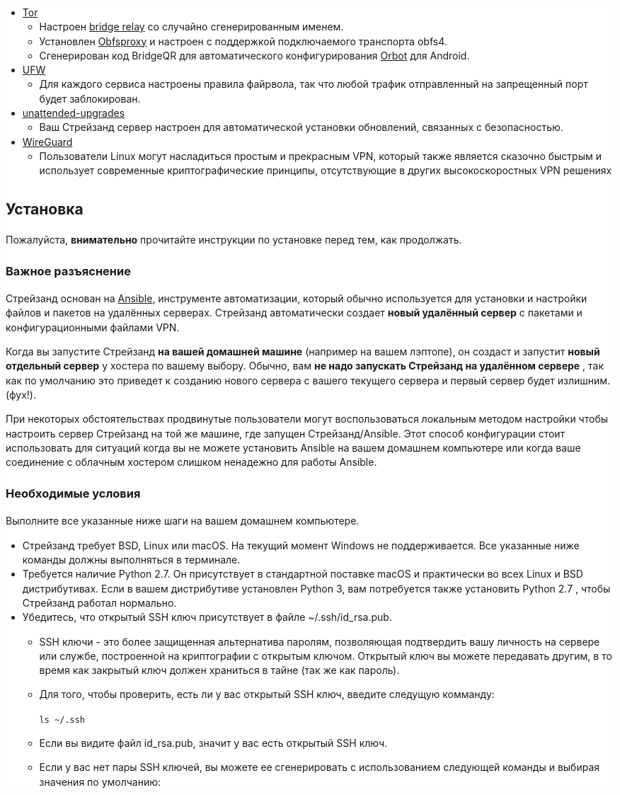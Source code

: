 * [Tor](https://www.torproject.org/)
  * Настроен  [bridge relay](https://www.torproject.org/docs/bridges) со случайно сгенерированным именем.
  * Установлен [Obfsproxy](https://www.torproject.org/projects/obfsproxy.html.en) и настроен с поддержкой подключаемого транспорта obfs4.
  * Сгенерирован код BridgeQR для автоматического конфигурирования [Orbot](https://play.google.com/store/apps/details?id=org.torproject.android) для Android.
* [UFW](https://wiki.ubuntu.com/UncomplicatedFirewall)
  * Для каждого сервиса настроены правила файрвола, так что любой трафик отправленный на запрещенный порт будет заблокирован.
* [unattended-upgrades](https://help.ubuntu.com/community/AutomaticSecurityUpdates)
  * Ваш Стрейзанд сервер настроен для автоматической установки обновлений, связанных с безопасностью.
* [WireGuard](https://www.wireguard.io/)
  * Пользователи Linux могут насладиться простым и прекрасным VPN, который также является сказочно быстрым и использует современные криптографические принципы, отсутствующие в других высокоскоростных VPN решениях

Установка
------------
Пожалуйста, **внимательно** прочитайте инструкции по установке перед тем, как продолжать.

### Важное разъяснение ###
Стрейзанд основан на [Ansible](https://www.ansible.com/), инструменте автоматизации, который обычно используется для установки и настройки файлов и пакетов на удалённых серверах. Стрейзанд автоматически создает **новый удалённый сервер** с пакетами и конфигурационными файлами VPN.

Когда вы запустите Стрейзанд **на вашей домашней машине** (например на вашем лэптопе), он создаст и запустит **новый отдельный сервер** у хостера по вашему выбору. Обычно, вам **не надо запускать Стрейзанд на удалённом сервере** , так как по умолчанию это приведет к созданию нового сервера с вашего текущего сервера и первый сервер будет излишним.  (фух!).

При некоторых обстоятельствах продвинутые пользователи могут воспользоваться локальным методом настройки чтобы настроить сервер Стрейзанд на той же машине, где запущен Стрейзанд/Ansible. Этот способ конфигурации стоит использовать для ситуаций когда вы не можете установить Ansible на вашем домашнем компьютере или когда ваше соединение с облачным хостером слишком ненадежно для работы Ansible.

### Необходимые условия ###
Выполните все указанные ниже шаги на вашем домашнем компьютере.

* Стрейзанд требует BSD, Linux или macOS. На текущий момент Windows не поддерживается. Все указанные ниже команды должны выполняться в терминале.
* Требуется наличие Python 2.7. Он присутствует в стандартной поставке macOS и практически во всех Linux и BSD дистрибутивах. Если в вашем дистрибутиве установлен Python 3, вам потребуется также установить Python 2.7 , чтобы  Стрейзанд работал нормально.
* Убедитесь, что открытый SSH ключ присутствует в файле ~/.ssh/id\_rsa.pub.
  * SSH ключи - это более защищенная альтернатива паролям, позволяющая подтвердить вашу личность на сервере или службе, построенной на криптографии с открытым ключом. Открытый ключ вы можете передавать другим, в то время как закрытый ключ должен храниться в тайне (так же как пароль).
  * Для того, чтобы проверить, есть ли у вас открытый SSH ключ, введите следущую комманду:

        ls ~/.ssh
  * Если вы видите файл id\_rsa.pub, значит у вас есть открытый SSH ключ.
  * Если у вас нет пары SSH ключей, вы можете ее сгенерировать с использованием следующей команды и выбирая значения по умолчанию:
